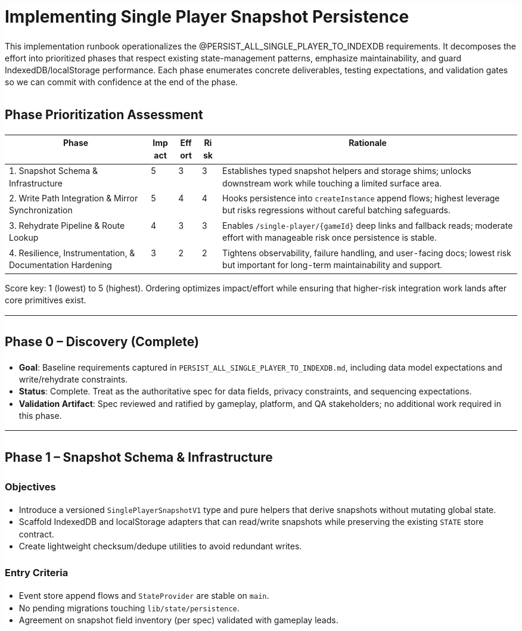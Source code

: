 # Implementing Single Player Snapshot Persistence

This implementation runbook operationalizes the @PERSIST_ALL_SINGLE_PLAYER_TO_INDEXDB requirements. It decomposes the effort into prioritized phases that respect existing state-management patterns, emphasize maintainability, and guard IndexedDB/localStorage performance. Each phase enumerates concrete deliverables, testing expectations, and validation gates so we can commit with confidence at the end of the phase.

## Phase Prioritization Assessment

| Phase                                                     | Impact | Effort | Risk | Rationale                                                                                                                            |
| --------------------------------------------------------- | ------ | ------ | ---- | ------------------------------------------------------------------------------------------------------------------------------------ |
| 1. Snapshot Schema & Infrastructure                       | 5      | 3      | 3    | Establishes typed snapshot helpers and storage shims; unlocks downstream work while touching a limited surface area.                 |
| 2. Write Path Integration & Mirror Synchronization        | 5      | 4      | 4    | Hooks persistence into `createInstance` append flows; highest leverage but risks regressions without careful batching safeguards.    |
| 3. Rehydrate Pipeline & Route Lookup                      | 4      | 3      | 3    | Enables `/single-player/{gameId}` deep links and fallback reads; moderate effort with manageable risk once persistence is stable.    |
| 4. Resilience, Instrumentation, & Documentation Hardening | 3      | 2      | 2    | Tightens observability, failure handling, and user-facing docs; lowest risk but important for long-term maintainability and support. |

Score key: 1 (lowest) to 5 (highest). Ordering optimizes impact/effort while ensuring that higher-risk integration work lands after core primitives exist.

---

## Phase 0 – Discovery (Complete)

- **Goal**: Baseline requirements captured in `PERSIST_ALL_SINGLE_PLAYER_TO_INDEXDB.md`, including data model expectations and write/rehydrate constraints.
- **Status**: Complete. Treat as the authoritative spec for data fields, privacy constraints, and sequencing expectations.
- **Validation Artifact**: Spec reviewed and ratified by gameplay, platform, and QA stakeholders; no additional work required in this phase.

---

## Phase 1 – Snapshot Schema & Infrastructure

### Objectives

- Introduce a versioned `SinglePlayerSnapshotV1` type and pure helpers that derive snapshots without mutating global state.
- Scaffold IndexedDB and localStorage adapters that can read/write snapshots while preserving the existing `STATE` store contract.
- Create lightweight checksum/dedupe utilities to avoid redundant writes.

### Entry Criteria

- Event store append flows and `StateProvider` are stable on `main`.
- No pending migrations touching `lib/state/persistence`.
- Agreement on snapshot field inventory (per spec) validated with gameplay leads.
